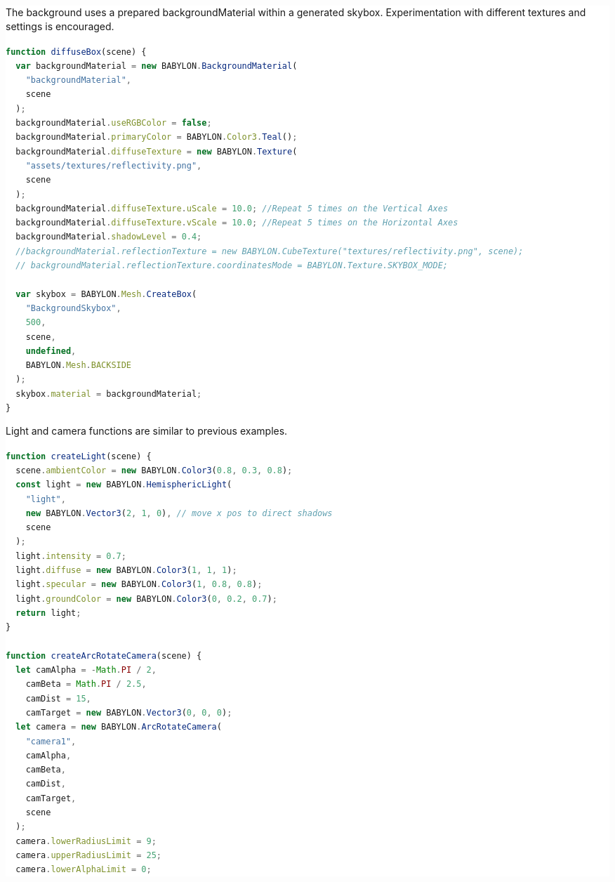 The background uses a prepared backgroundMaterial within a generated skybox.  Experimentation with different textures and settings is encouraged.

```javascript
function diffuseBox(scene) {
  var backgroundMaterial = new BABYLON.BackgroundMaterial(
    "backgroundMaterial",
    scene
  );
  backgroundMaterial.useRGBColor = false;
  backgroundMaterial.primaryColor = BABYLON.Color3.Teal();
  backgroundMaterial.diffuseTexture = new BABYLON.Texture(
    "assets/textures/reflectivity.png",
    scene
  );
  backgroundMaterial.diffuseTexture.uScale = 10.0; //Repeat 5 times on the Vertical Axes
  backgroundMaterial.diffuseTexture.vScale = 10.0; //Repeat 5 times on the Horizontal Axes
  backgroundMaterial.shadowLevel = 0.4;
  //backgroundMaterial.reflectionTexture = new BABYLON.CubeTexture("textures/reflectivity.png", scene);
  // backgroundMaterial.reflectionTexture.coordinatesMode = BABYLON.Texture.SKYBOX_MODE;

  var skybox = BABYLON.Mesh.CreateBox(
    "BackgroundSkybox",
    500,
    scene,
    undefined,
    BABYLON.Mesh.BACKSIDE
  );
  skybox.material = backgroundMaterial;
}
```
Light and camera functions are similar to previous examples.

```javascript
function createLight(scene) {
  scene.ambientColor = new BABYLON.Color3(0.8, 0.3, 0.8);
  const light = new BABYLON.HemisphericLight(
    "light",
    new BABYLON.Vector3(2, 1, 0), // move x pos to direct shadows
    scene
  );
  light.intensity = 0.7;
  light.diffuse = new BABYLON.Color3(1, 1, 1);
  light.specular = new BABYLON.Color3(1, 0.8, 0.8);
  light.groundColor = new BABYLON.Color3(0, 0.2, 0.7);
  return light;
}

function createArcRotateCamera(scene) {
  let camAlpha = -Math.PI / 2,
    camBeta = Math.PI / 2.5,
    camDist = 15,
    camTarget = new BABYLON.Vector3(0, 0, 0);
  let camera = new BABYLON.ArcRotateCamera(
    "camera1",
    camAlpha,
    camBeta,
    camDist,
    camTarget,
    scene
  );
  camera.lowerRadiusLimit = 9;
  camera.upperRadiusLimit = 25;
  camera.lowerAlphaLimit = 0;
```